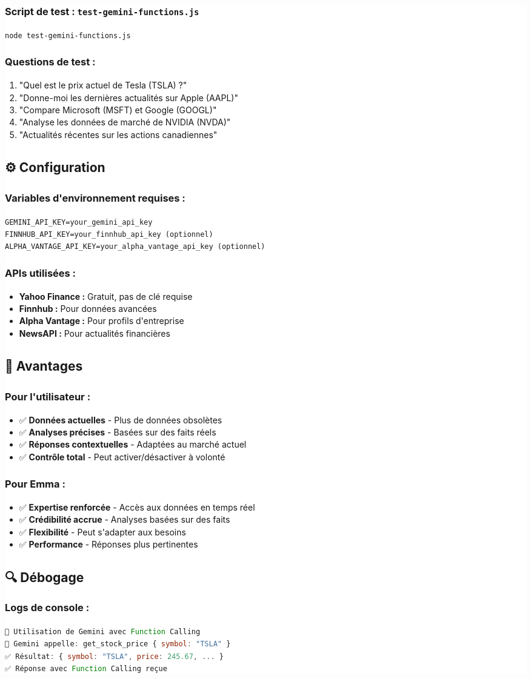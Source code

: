 ### **Script de test :** `test-gemini-functions.js`
```bash
node test-gemini-functions.js
```

### **Questions de test :**
1. "Quel est le prix actuel de Tesla (TSLA) ?"
2. "Donne-moi les dernières actualités sur Apple (AAPL)"
3. "Compare Microsoft (MSFT) et Google (GOOGL)"
4. "Analyse les données de marché de NVIDIA (NVDA)"
5. "Actualités récentes sur les actions canadiennes"

## ⚙️ **Configuration**

### **Variables d'environnement requises :**
```env
GEMINI_API_KEY=your_gemini_api_key
FINNHUB_API_KEY=your_finnhub_api_key (optionnel)
ALPHA_VANTAGE_API_KEY=your_alpha_vantage_api_key (optionnel)
```

### **APIs utilisées :**
- **Yahoo Finance :** Gratuit, pas de clé requise
- **Finnhub :** Pour données avancées
- **Alpha Vantage :** Pour profils d'entreprise
- **NewsAPI :** Pour actualités financières

## 🎯 **Avantages**

### **Pour l'utilisateur :**
- ✅ **Données actuelles** - Plus de données obsolètes
- ✅ **Analyses précises** - Basées sur des faits réels
- ✅ **Réponses contextuelles** - Adaptées au marché actuel
- ✅ **Contrôle total** - Peut activer/désactiver à volonté

### **Pour Emma :**
- ✅ **Expertise renforcée** - Accès aux données en temps réel
- ✅ **Crédibilité accrue** - Analyses basées sur des faits
- ✅ **Flexibilité** - Peut s'adapter aux besoins
- ✅ **Performance** - Réponses plus pertinentes

## 🔍 **Débogage**

### **Logs de console :**
```javascript
🔧 Utilisation de Gemini avec Function Calling
🔧 Gemini appelle: get_stock_price { symbol: "TSLA" }
✅ Résultat: { symbol: "TSLA", price: 245.67, ... }
✅ Réponse avec Function Calling reçue
```
